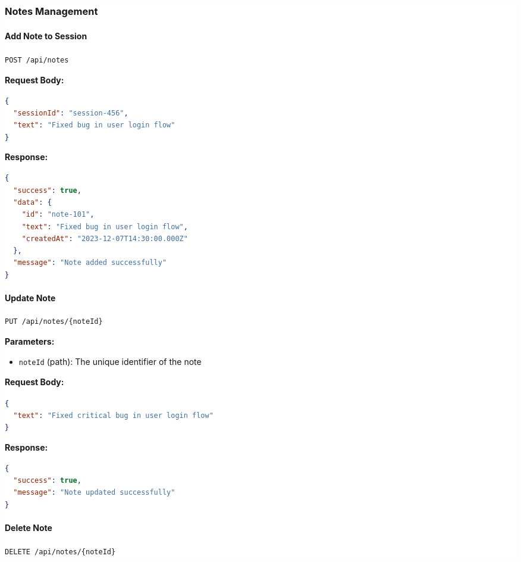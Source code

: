 ### Notes Management

#### Add Note to Session
```http
POST /api/notes
```

**Request Body:**
```json
{
  "sessionId": "session-456",
  "text": "Fixed bug in user login flow"
}
```

**Response:**
```json
{
  "success": true,
  "data": {
    "id": "note-101",
    "text": "Fixed bug in user login flow",
    "createdAt": "2023-12-07T14:30:00.000Z"
  },
  "message": "Note added successfully"
}
```

#### Update Note
```http
PUT /api/notes/{noteId}
```

**Parameters:**
- `noteId` (path): The unique identifier of the note

**Request Body:**
```json
{
  "text": "Fixed critical bug in user login flow"
}
```

**Response:**
```json
{
  "success": true,
  "message": "Note updated successfully"
}
```

#### Delete Note
```http
DELETE /api/notes/{noteId}
```

